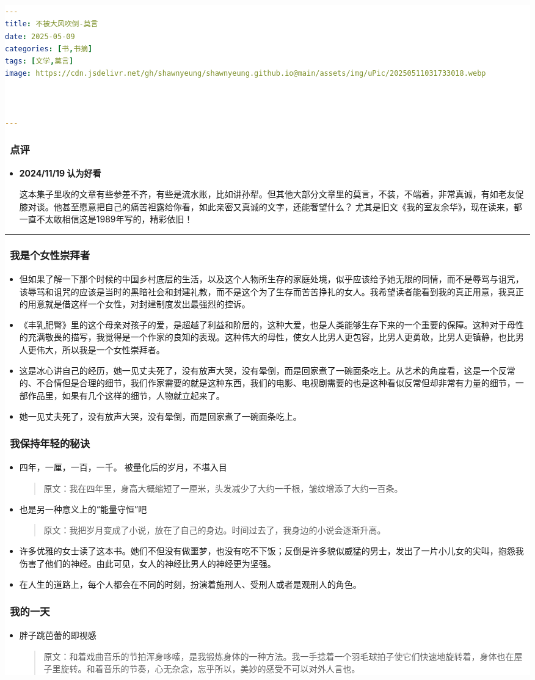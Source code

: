```yaml
---
title: 不被大风吹倒-莫言
date: 2025-05-09
categories: [书,书摘]
tags: [文学,莫言]
image: https://cdn.jsdelivr.net/gh/shawnyeung/shawnyeung.github.io@main/assets/img/uPic/20250511031733018.webp



---
```


###  **点评**

- **2024/11/19 认为好看**

  这本集子里收的文章有些参差不齐，有些是流水账，比如讲孙犁。但其他大部分文章里的莫言，不装，不端着，非常真诚，有如老友促膝对谈。他甚至愿意把自己的痛苦袒露给你看，如此亲密又真诚的文字，还能奢望什么？  尤其是旧文《我的室友余华》，现在读来，都一直不太敢相信这是1989年写的，精彩依旧！

---

###  **我是个女性崇拜者**

- 但如果了解一下那个时候的中国乡村底层的生活，以及这个人物所生存的家庭处境，似乎应该给予她无限的同情，而不是辱骂与诅咒，该辱骂和诅咒的应该是当时的黑暗社会和封建礼教，而不是这个为了生存而苦苦挣扎的女人。我希望读者能看到我的真正用意，我真正的用意就是借这样一个女性，对封建制度发出最强烈的控诉。

- 《丰乳肥臀》里的这个母亲对孩子的爱，是超越了利益和阶层的，这种大爱，也是人类能够生存下来的一个重要的保障。这种对于母性的充满敬畏的描写，我觉得是一个作家的良知的表现。这种伟大的母性，使女人比男人更包容，比男人更勇敢，比男人更镇静，也比男人更伟大，所以我是一个女性崇拜者。

- 这是冰心讲自己的经历，她一见丈夫死了，没有放声大哭，没有晕倒，而是回家煮了一碗面条吃上。从艺术的角度看，这是一个反常的、不合情但是合理的细节，我们作家需要的就是这种东西，我们的电影、电视剧需要的也是这种看似反常但却非常有力量的细节，一部作品里，如果有几个这样的细节，人物就立起来了。

- 她一见丈夫死了，没有放声大哭，没有晕倒，而是回家煮了一碗面条吃上。

###  **我保持年轻的秘诀**

- 四年，一厘，一百，一千。 被量化后的岁月，不堪入目

  > 原文：我在四年里，身高大概缩短了一厘米，头发减少了大约一千根，皱纹增添了大约一百条。

- 也是另一种意义上的“能量守恒”吧

  > 原文：我把岁月变成了小说，放在了自己的身边。时间过去了，我身边的小说会逐渐升高。

- 许多优雅的女士读了这本书。她们不但没有做噩梦，也没有吃不下饭；反倒是许多貌似威猛的男士，发出了一片小儿女的尖叫，抱怨我伤害了他们的神经。由此可见，女人的神经比男人的神经更为坚强。

- 在人生的道路上，每个人都会在不同的时刻，扮演着施刑人、受刑人或者是观刑人的角色。


###  **我的一天**

- 胖子跳芭蕾的即视感

  > 原文：和着戏曲音乐的节拍浑身哆嗦，是我锻炼身体的一种方法。我一手捻着一个羽毛球拍子使它们快速地旋转着，身体也在屋子里旋转。和着音乐的节奏，心无杂念，忘乎所以，美妙的感受不可以对外人言也。
